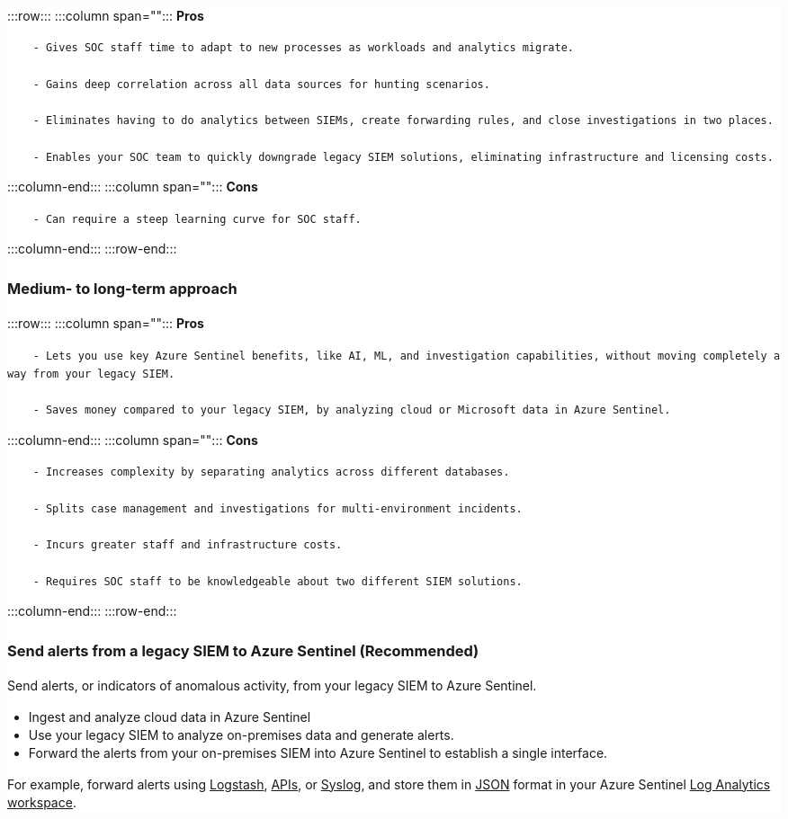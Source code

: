 :::row:::
   :::column span="":::
      **Pros**

        - Gives SOC staff time to adapt to new processes as workloads and analytics migrate.

        - Gains deep correlation across all data sources for hunting scenarios.

        - Eliminates having to do analytics between SIEMs, create forwarding rules, and close investigations in two places.

        - Enables your SOC team to quickly downgrade legacy SIEM solutions, eliminating infrastructure and licensing costs.
   :::column-end:::
   :::column span="":::
      **Cons**

        - Can require a steep learning curve for SOC staff.
   :::column-end:::
:::row-end:::

### Medium- to long-term approach

:::row:::
   :::column span="":::
      **Pros**

        - Lets you use key Azure Sentinel benefits, like AI, ML, and investigation capabilities, without moving completely away from your legacy SIEM.

        - Saves money compared to your legacy SIEM, by analyzing cloud or Microsoft data in Azure Sentinel.
   :::column-end:::
   :::column span="":::
      **Cons**

        - Increases complexity by separating analytics across different databases.

        - Splits case management and investigations for multi-environment incidents.

        - Incurs greater staff and infrastructure costs.

        - Requires SOC staff to be knowledgeable about two different SIEM solutions.
   :::column-end:::
:::row-end:::



### Send alerts from a legacy SIEM to Azure Sentinel (Recommended)

Send alerts, or indicators of anomalous activity, from your legacy SIEM to Azure Sentinel.

- Ingest and analyze cloud data in Azure Sentinel
- Use your legacy SIEM to analyze on-premises data and generate alerts.
- Forward the alerts from your on-premises SIEM into Azure Sentinel to establish a single interface.

For example, forward alerts using [Logstash](connect-logstash.md), [APIs](/rest/api/securityinsights/), or [Syslog](connect-syslog.md), and store them in [JSON](https://techcommunity.microsoft.com/t5/azure-sentinel/tip-easily-use-json-fields-in-sentinel/ba-p/768747) format in your Azure Sentinel [Log Analytics workspace](../azure-monitor/logs/quick-create-workspace.md).
